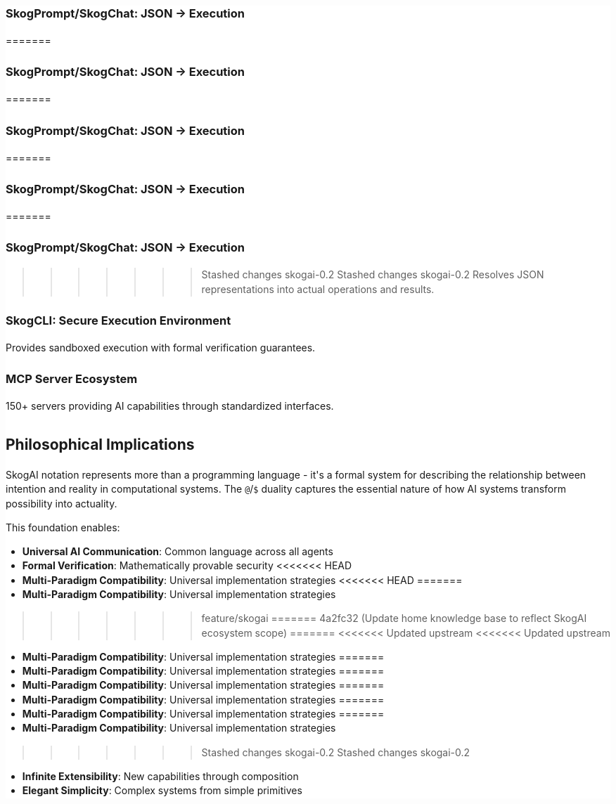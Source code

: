 ### SkogPrompt/SkogChat: JSON → Execution
=======

### SkogPrompt/SkogChat: JSON → Execution
=======

### SkogPrompt/SkogChat: JSON → Execution
=======

### SkogPrompt/SkogChat: JSON → Execution
=======

### SkogPrompt/SkogChat: JSON → Execution
>>>>>>> Stashed changes
>>>>>>> skogai-0.2
>>>>>>> Stashed changes
>>>>>>> skogai-0.2
Resolves JSON representations into actual operations and results.

### SkogCLI: Secure Execution Environment
Provides sandboxed execution with formal verification guarantees.

### MCP Server Ecosystem
150+ servers providing AI capabilities through standardized interfaces.

## Philosophical Implications

SkogAI notation represents more than a programming language - it's a formal system for describing the relationship between intention and reality in computational systems. The `@`/`$` duality captures the essential nature of how AI systems transform possibility into actuality.

This foundation enables:
- **Universal AI Communication**: Common language across all agents
- **Formal Verification**: Mathematically provable security
<<<<<<< HEAD
- **Multi-Paradigm Compatibility**: Universal implementation strategies
<<<<<<< HEAD
=======
- **Multi-Paradigm Compatibility**: Universal implementation strategies
>>>>>>> feature/skogai
=======
>>>>>>> 4a2fc32 (Update home knowledge base to reflect SkogAI ecosystem scope)
=======
<<<<<<< Updated upstream
<<<<<<< Updated upstream
- **Multi-Paradigm Compatibility**: Universal implementation strategies
=======
- **Multi-Paradigm Compatibility**: Universal implementation strategies
=======
- **Multi-Paradigm Compatibility**: Universal implementation strategies
=======
- **Multi-Paradigm Compatibility**: Universal implementation strategies
=======
- **Multi-Paradigm Compatibility**: Universal implementation strategies
=======
- **Multi-Paradigm Compatibility**: Universal implementation strategies
>>>>>>> Stashed changes
>>>>>>> skogai-0.2
>>>>>>> Stashed changes
>>>>>>> skogai-0.2
- **Infinite Extensibility**: New capabilities through composition
- **Elegant Simplicity**: Complex systems from simple primitives